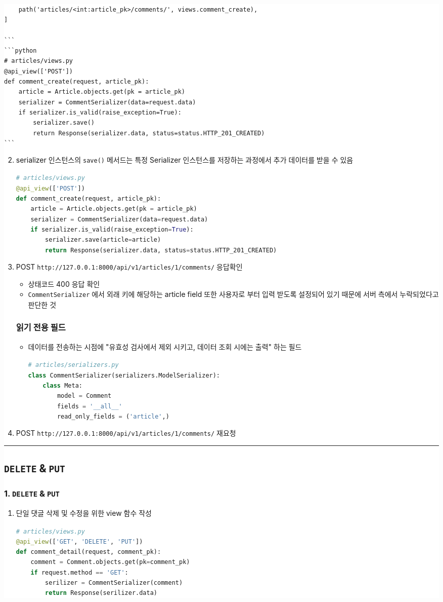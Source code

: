         path('articles/<int:article_pk>/comments/', views.comment_create),
    ]
    
    ```
    ```python
    # articles/views.py
    @api_view(['POST'])
    def comment_create(request, article_pk):
        article = Article.objects.get(pk = article_pk)
        serializer = CommentSerializer(data=request.data)
        if serializer.is_valid(raise_exception=True):
            serializer.save()
            return Response(serializer.data, status=status.HTTP_201_CREATED)
    ```
2. serializer 인스턴스의 `save()` 메서드는 특정 Serializer 인스턴스를 저장하는 과정에서 추가 데이터를 받을 수 있음
    ```python
    # articles/views.py
    @api_view(['POST'])
    def comment_create(request, article_pk):
        article = Article.objects.get(pk = article_pk)
        serializer = CommentSerializer(data=request.data)
        if serializer.is_valid(raise_exception=True):
            serializer.save(article=article)
            return Response(serializer.data, status=status.HTTP_201_CREATED)
    ```
3. POST `http://127.0.0.1:8000/api/v1/articles/1/comments/` 응답확인
    - 상태코드 400 응답 확인
    - `CommentSerializer` 에서 외래 키에 해당하는 article field 또한 사용자로 부터 입력 받도록 설정되어 있기 때문에 서버 측에서 누락되었다고 판단한 것

    ### 읽기 전용 필드
    - 데이터를 전송하는 시점에 "유효성 검사에서 제외 시키고, 데이터 조회 시에는 출력" 하는 필드
        ```python
        # articles/serializers.py
        class CommentSerializer(serializers.ModelSerializer):
            class Meta:
                model = Comment
                fields = '__all__'
                read_only_fields = ('article',)
        ```
4. POST `http://127.0.0.1:8000/api/v1/articles/1/comments/` 재요청

---
## `DELETE` & `PUT`
### 1. `DELETE` & `PUT`
1. 단일 댓글 삭제 및 수정을 위한 view 함수 작성
    ```python
    # articles/views.py
    @api_view(['GET', 'DELETE', 'PUT'])
    def comment_detail(request, comment_pk):
        comment = Comment.objects.get(pk=comment_pk)
        if request.method == 'GET':
            serilizer = CommentSerializer(comment)
            return Response(serilizer.data)

